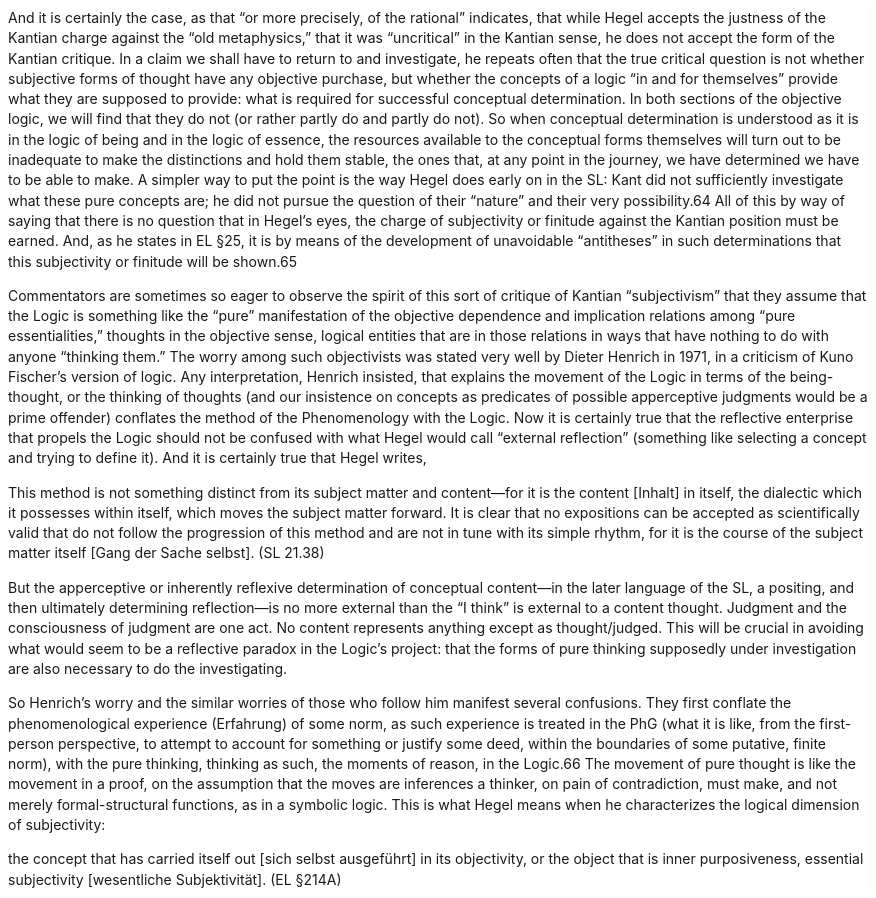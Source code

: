 And it is certainly the case, as that “or more precisely, of the rational” indicates, that while Hegel accepts the justness of the Kantian charge against the “old metaphysics,” that it was “uncritical” in the Kantian sense, he does not accept the form of the Kantian critique. In a claim we shall have to return to and investigate, he repeats often that the true critical question is not whether subjective forms of thought have any objective purchase, but whether the concepts of a logic “in and for themselves” provide what they are supposed to provide: what is required for successful conceptual determination. In both sections of the objective logic, we will find that they do not (or rather partly do and partly do not). So when conceptual determination is understood as it is in the logic of being and in the logic of essence, the resources available to the conceptual forms themselves will turn out to be inadequate to make the distinctions and hold them stable, the ones that, at any point in the journey, we have determined we have to be able to make. A simpler way to put the point is the way Hegel does early on in the SL: Kant did not sufficiently investigate what these pure concepts are; he did not pursue the question of their “nature” and their very possibility.64 All of this by way of saying that there is no question that in Hegel’s eyes, the charge of subjectivity or finitude against the Kantian position must be earned. And, as he states in EL §25, it is by means of the development of unavoidable “antitheses” in such determinations that this subjectivity or finitude will be shown.65

Commentators are sometimes so eager to observe the spirit of this sort of critique of Kantian “subjectivism” that they assume that the Logic is something like the “pure” manifestation of the objective dependence and implication relations among “pure essentialities,” thoughts in the objective sense, logical entities that are in those relations in ways that have nothing to do with anyone “thinking them.” The worry among such objectivists was stated very well by Dieter Henrich in 1971, in a criticism of Kuno Fischer’s version of logic. Any interpretation, Henrich insisted, that explains the movement of the Logic in terms of the being-thought, or the thinking of thoughts (and our insistence on concepts as predicates of possible apperceptive judgments would be a prime offender) conflates the method of the Phenomenology with the Logic. Now it is certainly true that the reflective enterprise that propels the Logic should not be confused with what Hegel would call “external reflection” (something like selecting a concept and trying to define it). And it is certainly true that Hegel writes,

This method is not something distinct from its subject matter and content—for it is the content [Inhalt] in itself, the dialectic which it possesses within itself, which moves the subject matter forward. It is clear that no expositions can be accepted as scientifically valid that do not follow the progression of this method and are not in tune with its simple rhythm, for it is the course of the subject matter itself [Gang der Sache selbst]. (SL 21.38)

But the apperceptive or inherently reflexive determination of conceptual content—in the later language of the SL, a positing, and then ultimately determining reflection—is no more external than the “I think” is external to a content thought. Judgment and the consciousness of judgment are one act. No content represents anything except as thought/judged. This will be crucial in avoiding what would seem to be a reflective paradox in the Logic’s project: that the forms of pure thinking supposedly under investigation are also necessary to do the investigating.

So Henrich’s worry and the similar worries of those who follow him manifest several confusions. They first conflate the phenomenological experience (Erfahrung) of some norm, as such experience is treated in the PhG (what it is like, from the first-person perspective, to attempt to account for something or justify some deed, within the boundaries of some putative, finite norm), with the pure thinking, thinking as such, the moments of reason, in the Logic.66 The movement of pure thought is like the movement in a proof, on the assumption that the moves are inferences a thinker, on pain of contradiction, must make, and not merely formal-structural functions, as in a symbolic logic. This is what Hegel means when he characterizes the logical dimension of subjectivity:

the concept that has carried itself out [sich selbst ausgeführt] in its objectivity, or the object that is inner purposiveness, essential subjectivity [wesentliche Subjektivität]. (EL §214A)
